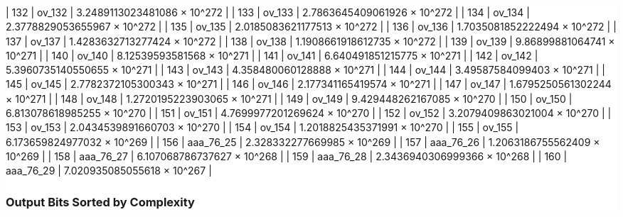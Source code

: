| 132 | ov_132 | 3.2489113023481086 × 10^272 |
| 133 | ov_133 | 2.7863645409061926 × 10^272 |
| 134 | ov_134 | 2.3778829053655967 × 10^272 |
| 135 | ov_135 | 2.0185083621177513 × 10^272 |
| 136 | ov_136 | 1.7035081852222494 × 10^272 |
| 137 | ov_137 | 1.4283632713277424 × 10^272 |
| 138 | ov_138 | 1.1908661918612735 × 10^272 |
| 139 | ov_139 | 9.86899881064741 × 10^271 |
| 140 | ov_140 | 8.12539593581568 × 10^271 |
| 141 | ov_141 | 6.640491851215775 × 10^271 |
| 142 | ov_142 | 5.3960735140550655 × 10^271 |
| 143 | ov_143 | 4.358480060128888 × 10^271 |
| 144 | ov_144 | 3.49587584099403 × 10^271 |
| 145 | ov_145 | 2.7782372105300343 × 10^271 |
| 146 | ov_146 | 2.177341165419574 × 10^271 |
| 147 | ov_147 | 1.6795250561302244 × 10^271 |
| 148 | ov_148 | 1.2720195223903065 × 10^271 |
| 149 | ov_149 | 9.429448262167085 × 10^270 |
| 150 | ov_150 | 6.813078618985255 × 10^270 |
| 151 | ov_151 | 4.7699977201269624 × 10^270 |
| 152 | ov_152 | 3.2079409863021004 × 10^270 |
| 153 | ov_153 | 2.0434539891660703 × 10^270 |
| 154 | ov_154 | 1.2018825435371991 × 10^270 |
| 155 | ov_155 | 6.173659824977032 × 10^269 |
| 156 | aaa_76_25 | 2.328332277669985 × 10^269 |
| 157 | aaa_76_26 | 1.2063186755562409 × 10^269 |
| 158 | aaa_76_27 | 6.107068786737627 × 10^268 |
| 159 | aaa_76_28 | 2.3436940306999366 × 10^268 |
| 160 | aaa_76_29 | 7.020935085055618 × 10^267 |

### Output Bits Sorted by Complexity
